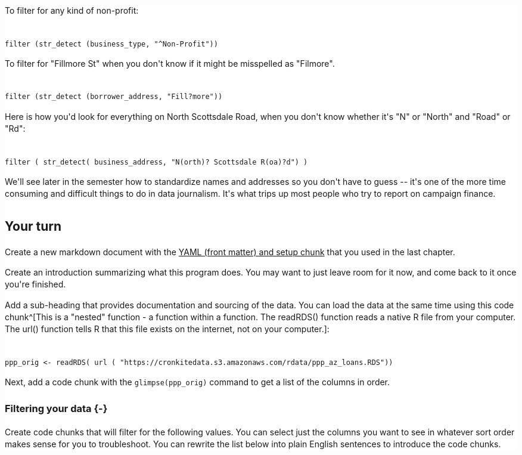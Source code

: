 
To filter for any kind of non-profit: 

```markdown

filter (str_detect (business_type, "^Non-Profit"))

```

To filter for "Fillmore St" when you don't know if it might be misspelled as "Filmore". 

```markdown

filter (str_detect (borrower_address, "Fill?more"))

```

Here is how you'd look for everything on North Scottsdale Road, when you don't know whether it's "N" or "North" and "Road" or "Rd": 

```markdown

filter ( str_detect( business_address, "N(orth)? Scottsdale R(oa)?d") )

```

We'll see later in the semester how to standardize names and addresses so you don't have to guess -- it's one of the more time consuming and difficult things to do in data journalism. It's what trips up most people who try to report on campaign finance. 

 

## Your turn 


Create a new markdown document with the [YAML (front matter) and setup chunk](https://gist.githubusercontent.com/sarahcnyt/e60ad2d7ccf65498fc88791f3bb683ae/raw/bcf4fb844d183b62f531a74a445271c5571f3a1d/cronkite-boilerplate.Rmd) that you used in the last chapter.  

Create an introduction summarizing what this program does. You may want to just leave room for it now, and come back to it once you're finished. 

Add a sub-heading that provides documentation and sourcing of the data. You can load the data at the same time using this code chunk^[This is a "nested" function - a function within a function. The readRDS() function reads a native R file from your computer. The url() function tells R that this file exists on the internet, not on your computer.]: 

```markdown

ppp_orig <- readRDS( url ( "https://cronkitedata.s3.amazonaws.com/rdata/ppp_az_loans.RDS"))

```

Next, add a code chunk with the `glimpse(ppp_orig)` command to get a list of the columns in order. 


### Filtering your data {-}

Create code chunks that will filter for the following values. You can select just the columns you want to see in whatever sort order makes sense for you to troubleshoot. You can rewrite the list below into plain English sentences to introduce the code chunks. 
